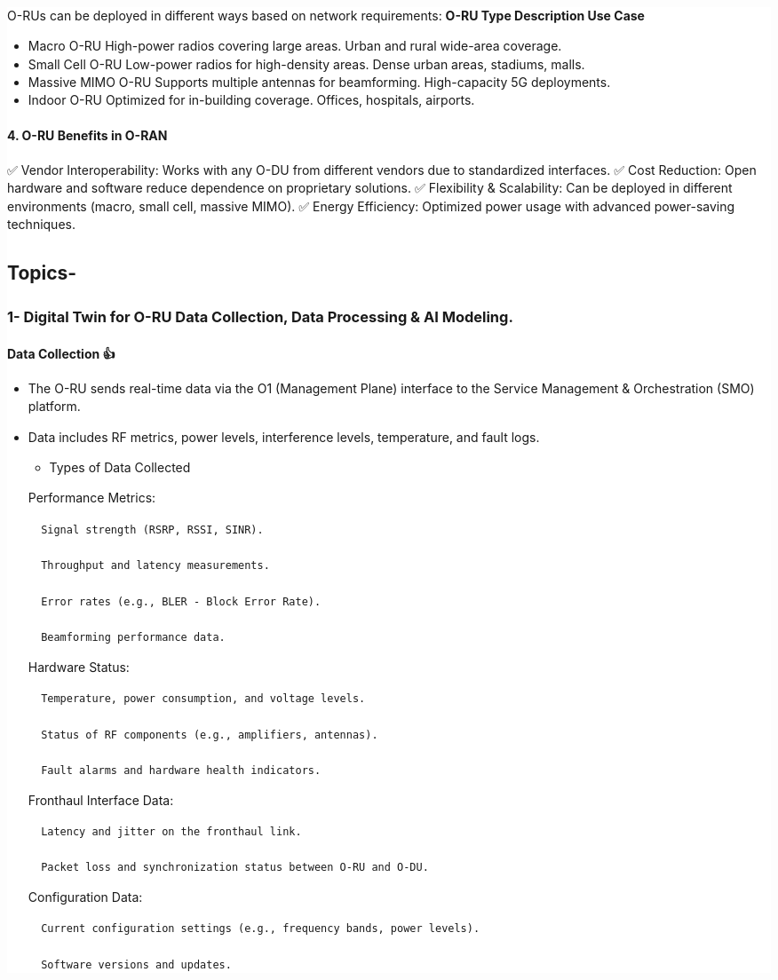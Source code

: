 O-RUs can be deployed in different ways based on network requirements:
**O-RU Type	Description	Use Case**
* Macro O-RU	High-power radios covering large areas.	Urban and rural wide-area coverage.
* Small Cell O-RU	Low-power radios for high-density areas.	Dense urban areas, stadiums, malls.
* Massive MIMO O-RU	Supports multiple antennas for beamforming.	High-capacity 5G deployments.
* Indoor O-RU	Optimized for in-building coverage.	Offices, hospitals, airports.

#### 4. O-RU Benefits in O-RAN

✅ Vendor Interoperability: Works with any O-DU from different vendors due to standardized interfaces.
✅ Cost Reduction: Open hardware and software reduce dependence on proprietary solutions.
✅ Flexibility & Scalability: Can be deployed in different environments (macro, small cell, massive MIMO).
✅ Energy Efficiency: Optimized power usage with advanced power-saving techniques.

## Topics-

### 1- Digital Twin for O-RU Data Collection, Data Processing & AI Modeling.

 ####  **Data Collection** :+1: 

* The O-RU sends real-time data via the O1 (Management Plane) interface to the Service Management & Orchestration (SMO) platform.
* Data includes RF metrics, power levels, interference levels, temperature, and fault logs.
    
    * Types of Data Collected

    Performance Metrics:

        Signal strength (RSRP, RSSI, SINR).

        Throughput and latency measurements.

        Error rates (e.g., BLER - Block Error Rate).

        Beamforming performance data.

    Hardware Status:

        Temperature, power consumption, and voltage levels.

        Status of RF components (e.g., amplifiers, antennas).

        Fault alarms and hardware health indicators.


    Fronthaul Interface Data:

        Latency and jitter on the fronthaul link.

        Packet loss and synchronization status between O-RU and O-DU.

    Configuration Data:

        Current configuration settings (e.g., frequency bands, power levels).

        Software versions and updates.
        